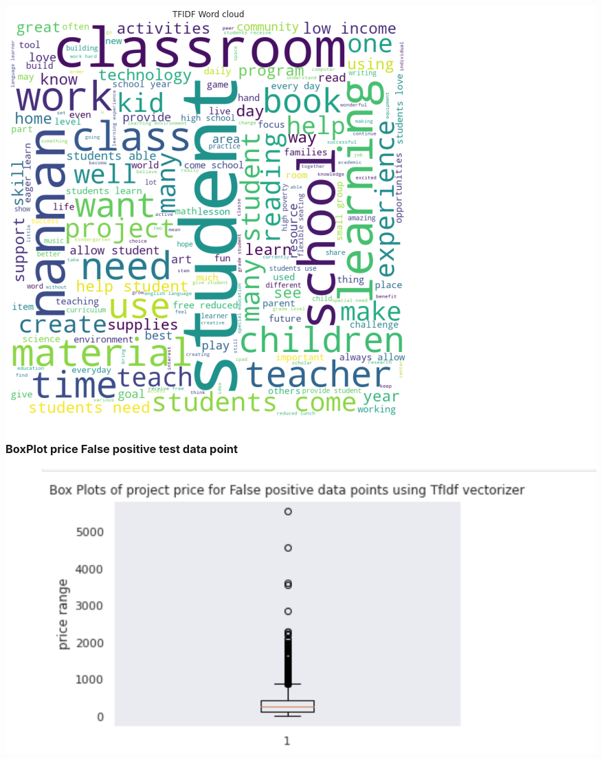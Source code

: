 ![word_cloud](plot/word_cloud.png "word_cloud")

### BoxPlot price False positive test data point
![price dist](plot/boxplot_falsepositve_price.png "price_dist_false_positive")
